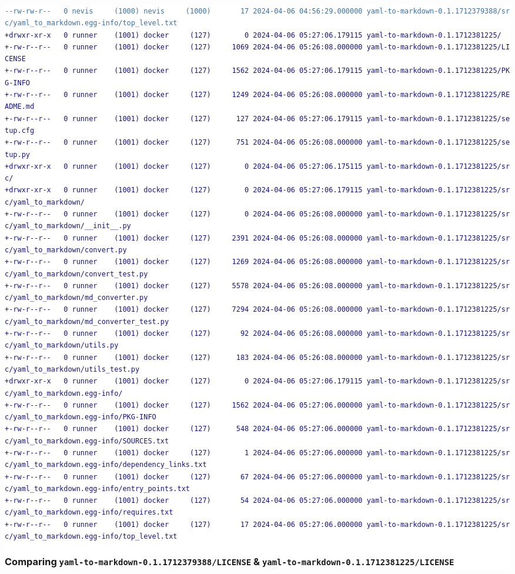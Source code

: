 ```diff
--rw-rw-r--   0 nevis     (1000) nevis     (1000)       17 2024-04-06 04:56:29.000000 yaml-to-markdown-0.1.1712379388/src/yaml_to_markdown.egg-info/top_level.txt
+drwxr-xr-x   0 runner    (1001) docker     (127)        0 2024-04-06 05:27:06.179115 yaml-to-markdown-0.1.1712381225/
+-rw-r--r--   0 runner    (1001) docker     (127)     1069 2024-04-06 05:26:08.000000 yaml-to-markdown-0.1.1712381225/LICENSE
+-rw-r--r--   0 runner    (1001) docker     (127)     1562 2024-04-06 05:27:06.179115 yaml-to-markdown-0.1.1712381225/PKG-INFO
+-rw-r--r--   0 runner    (1001) docker     (127)     1249 2024-04-06 05:26:08.000000 yaml-to-markdown-0.1.1712381225/README.md
+-rw-r--r--   0 runner    (1001) docker     (127)      127 2024-04-06 05:27:06.179115 yaml-to-markdown-0.1.1712381225/setup.cfg
+-rw-r--r--   0 runner    (1001) docker     (127)      751 2024-04-06 05:26:08.000000 yaml-to-markdown-0.1.1712381225/setup.py
+drwxr-xr-x   0 runner    (1001) docker     (127)        0 2024-04-06 05:27:06.175115 yaml-to-markdown-0.1.1712381225/src/
+drwxr-xr-x   0 runner    (1001) docker     (127)        0 2024-04-06 05:27:06.179115 yaml-to-markdown-0.1.1712381225/src/yaml_to_markdown/
+-rw-r--r--   0 runner    (1001) docker     (127)        0 2024-04-06 05:26:08.000000 yaml-to-markdown-0.1.1712381225/src/yaml_to_markdown/__init__.py
+-rw-r--r--   0 runner    (1001) docker     (127)     2391 2024-04-06 05:26:08.000000 yaml-to-markdown-0.1.1712381225/src/yaml_to_markdown/convert.py
+-rw-r--r--   0 runner    (1001) docker     (127)     1269 2024-04-06 05:26:08.000000 yaml-to-markdown-0.1.1712381225/src/yaml_to_markdown/convert_test.py
+-rw-r--r--   0 runner    (1001) docker     (127)     5578 2024-04-06 05:26:08.000000 yaml-to-markdown-0.1.1712381225/src/yaml_to_markdown/md_converter.py
+-rw-r--r--   0 runner    (1001) docker     (127)     7294 2024-04-06 05:26:08.000000 yaml-to-markdown-0.1.1712381225/src/yaml_to_markdown/md_converter_test.py
+-rw-r--r--   0 runner    (1001) docker     (127)       92 2024-04-06 05:26:08.000000 yaml-to-markdown-0.1.1712381225/src/yaml_to_markdown/utils.py
+-rw-r--r--   0 runner    (1001) docker     (127)      183 2024-04-06 05:26:08.000000 yaml-to-markdown-0.1.1712381225/src/yaml_to_markdown/utils_test.py
+drwxr-xr-x   0 runner    (1001) docker     (127)        0 2024-04-06 05:27:06.179115 yaml-to-markdown-0.1.1712381225/src/yaml_to_markdown.egg-info/
+-rw-r--r--   0 runner    (1001) docker     (127)     1562 2024-04-06 05:27:06.000000 yaml-to-markdown-0.1.1712381225/src/yaml_to_markdown.egg-info/PKG-INFO
+-rw-r--r--   0 runner    (1001) docker     (127)      548 2024-04-06 05:27:06.000000 yaml-to-markdown-0.1.1712381225/src/yaml_to_markdown.egg-info/SOURCES.txt
+-rw-r--r--   0 runner    (1001) docker     (127)        1 2024-04-06 05:27:06.000000 yaml-to-markdown-0.1.1712381225/src/yaml_to_markdown.egg-info/dependency_links.txt
+-rw-r--r--   0 runner    (1001) docker     (127)       67 2024-04-06 05:27:06.000000 yaml-to-markdown-0.1.1712381225/src/yaml_to_markdown.egg-info/entry_points.txt
+-rw-r--r--   0 runner    (1001) docker     (127)       54 2024-04-06 05:27:06.000000 yaml-to-markdown-0.1.1712381225/src/yaml_to_markdown.egg-info/requires.txt
+-rw-r--r--   0 runner    (1001) docker     (127)       17 2024-04-06 05:27:06.000000 yaml-to-markdown-0.1.1712381225/src/yaml_to_markdown.egg-info/top_level.txt
```

### Comparing `yaml-to-markdown-0.1.1712379388/LICENSE` & `yaml-to-markdown-0.1.1712381225/LICENSE`
